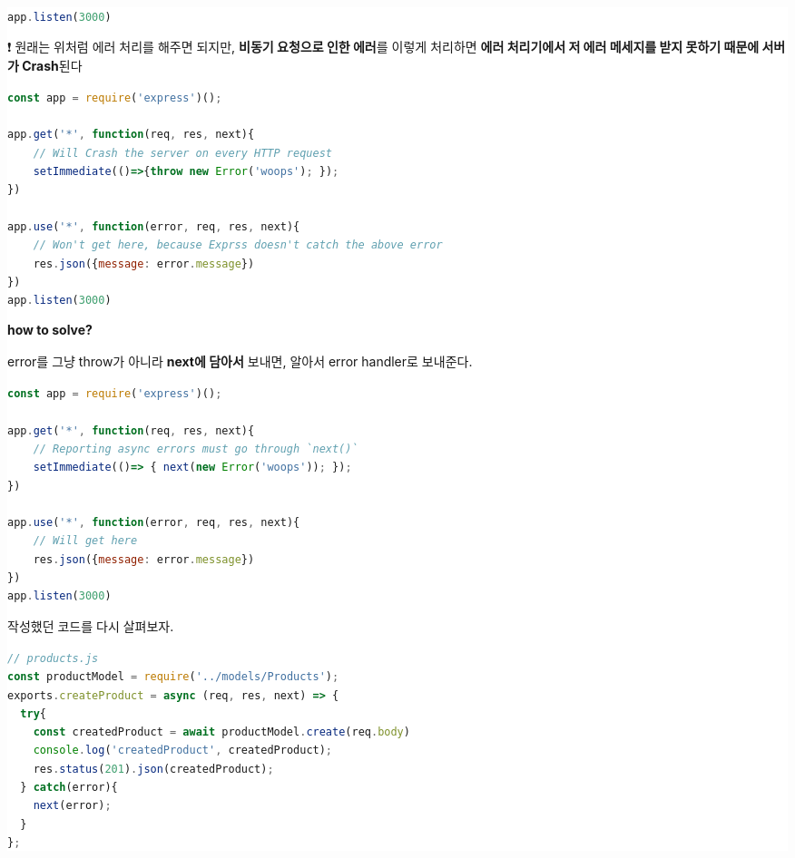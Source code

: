 ```javascript
app.listen(3000)
```



❗ 원래는 위처럼 에러 처리를 해주면 되지만, **비동기 요청으로 인한 에러**를 이렇게 처리하면 **에러 처리기에서 저 에러 메세지를 받지 못하기 때문에 서버가 Crash**된다

```javascript
const app = require('express')();

app.get('*', function(req, res, next){
    // Will Crash the server on every HTTP request
	setImmediate(()=>{throw new Error('woops'); });
})

app.use('*', function(error, req, res, next){
    // Won't get here, because Exprss doesn't catch the above error
	res.json({message: error.message})
})
app.listen(3000)
```



**how to solve?**

error를 그냥 throw가 아니라 **next에 담아서** 보내면, 알아서 error handler로 보내준다.

```javascript
const app = require('express')();

app.get('*', function(req, res, next){
	// Reporting async errors must go through `next()`
	setImmediate(()=> { next(new Error('woops')); });
})

app.use('*', function(error, req, res, next){
	// Will get here
	res.json({message: error.message})
})
app.listen(3000)
```



작성했던 코드를 다시 살펴보자.

```javascript
// products.js
const productModel = require('../models/Products');
exports.createProduct = async (req, res, next) => {
  try{
    const createdProduct = await productModel.create(req.body)
    console.log('createdProduct', createdProduct);      
    res.status(201).json(createdProduct);
  } catch(error){
    next(error);
  }
};
```
